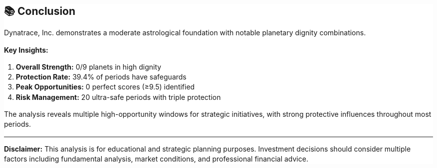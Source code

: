 ## 📚 Conclusion

Dynatrace, Inc. demonstrates a moderate astrological foundation with notable planetary dignity combinations. 

**Key Insights:**
1. **Overall Strength:** 0/9 planets in high dignity
2. **Protection Rate:** 39.4% of periods have safeguards
3. **Peak Opportunities:** 0 perfect scores (≥9.5) identified
4. **Risk Management:** 20 ultra-safe periods with triple protection

The analysis reveals multiple high-opportunity windows for strategic initiatives, with strong protective influences throughout most periods.

---

**Disclaimer:** This analysis is for educational and strategic planning purposes. Investment decisions should consider multiple factors including fundamental analysis, market conditions, and professional financial advice.
